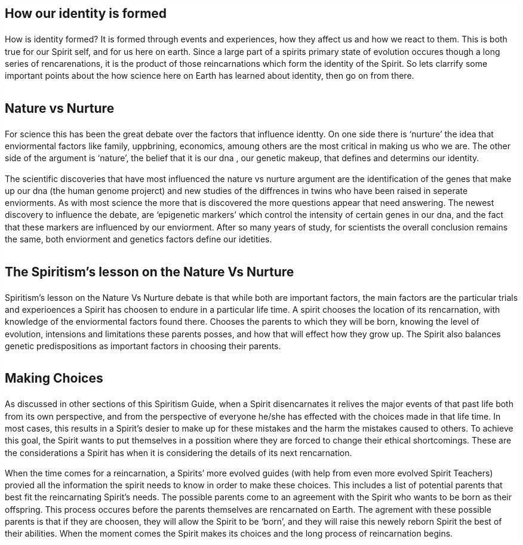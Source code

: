 ## How our identity is formed

How is identity formed? It is formed through events and experiences, how they affect us and how we react to them. This is both true for our Spirit self, and for us here on earth. Since a large part of a spirits primary state of evolution occures though a long series of rencarenations, it is the product of those reincarnations which form the identity of the Spirit. So lets clarrify some important points about the how science here on Earth has learned about identity, then go on from there.

## Nature vs Nurture

For science this has been the great debate over the factors that influence identty. On one side there is ‘nurture’ the idea that enviormental factors like family, uppbrining, economics, amoung others are the most critical in making us who we are. The other side of the argument is ‘nature’, the belief that it is our dna , our genetic makeup, that defines and determins our identity.

The scientific discoveries that have most influenced the nature vs nurture argument are the identification of the genes that make up our dna (the human genome projerct) and new studies of the diffrences in twins who have been raised in seperate enviorments. As with most science the more that is discovered the more questions appear that need answering. The newest discovery to influence the debate, are ‘epigenetic markers’ which control the intensity of certain genes in our dna, and the fact that these markers are influenced by our enviorment. After so many years of study, for scientists the overall conclusion remains the same, both enviorment and genetics factors define our idetities.

## The Spiritism’s lesson on the Nature Vs Nurture

Spiritism’s lesson on the Nature Vs Nurture debate is that while both are important factors, the main factors are the particular trials and experioences a Spirit has choosen to endure in a particular life time. A spirit chooses the location of its rencarnation, with knowledge of the enviormental factors found there. Chooses the parents to which they will be born, knowing the level of evolution, intensions and limitations these parents posses, and how that will effect how they grow up. The Spirit also balances genetic predispositions as important factors in choosing their parents.

## Making Choices

As discussed in other sections of this Spiritism Guide, when a Spirit disencarnates it relives the major events of that past life both from its own perspective, and from the perspective of everyone he/she has effected with the choices made in that life time. In most cases, this results in a Spirit’s desier to make up for these mistakes and the harm the mistakes caused to others. To achieve this goal, the Spirit wants to put themselves in a possition where they are forced to change their ethical shortcomings. These are the considerations a Spirit has when it is considering the details of its next rencarnation.

When the time comes for a reincarnation, a Spirits’ more evolved guides (with help from even more evolved Spirit Teachers) provied all the information the spirit needs to know in order to make these choices. This includes a list of potential parents that best fit the reincarnating Spirit’s needs. The possible parents come to an agreement with the Spirit who wants to be born as their offspring. This process occures before the parents themselves are rencarnated on Earth. The agrement with these possible parents is that if they are choosen, they will allow the Spirit to be ‘born’, and they will raise this newely reborn Spirit the best of their abilities. When the moment comes the Spirit makes its choices and the long process of reincarnation begins.
